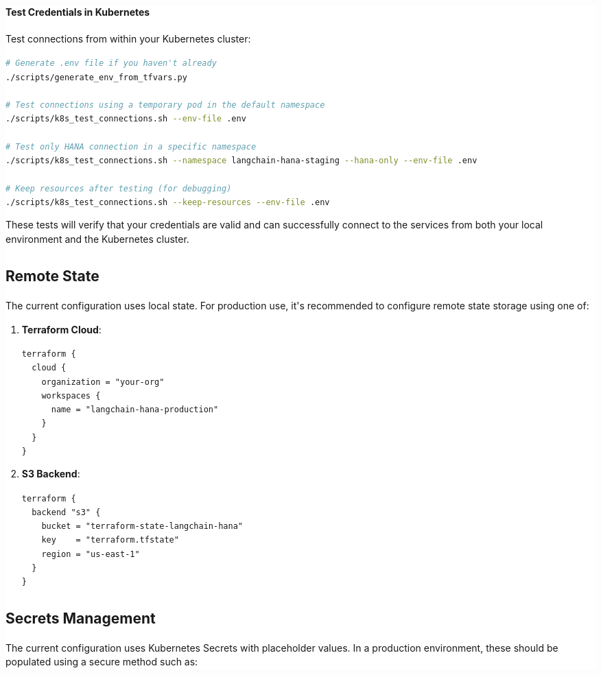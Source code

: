 #### Test Credentials in Kubernetes

Test connections from within your Kubernetes cluster:

```bash
# Generate .env file if you haven't already
./scripts/generate_env_from_tfvars.py

# Test connections using a temporary pod in the default namespace
./scripts/k8s_test_connections.sh --env-file .env

# Test only HANA connection in a specific namespace
./scripts/k8s_test_connections.sh --namespace langchain-hana-staging --hana-only --env-file .env

# Keep resources after testing (for debugging)
./scripts/k8s_test_connections.sh --keep-resources --env-file .env
```

These tests will verify that your credentials are valid and can successfully connect to the services from both your local environment and the Kubernetes cluster.

## Remote State

The current configuration uses local state. For production use, it's recommended to configure remote state storage using one of:

1. **Terraform Cloud**:
   ```hcl
   terraform {
     cloud {
       organization = "your-org"
       workspaces {
         name = "langchain-hana-production"
       }
     }
   }
   ```

2. **S3 Backend**:
   ```hcl
   terraform {
     backend "s3" {
       bucket = "terraform-state-langchain-hana"
       key    = "terraform.tfstate"
       region = "us-east-1"
     }
   }
   ```

## Secrets Management

The current configuration uses Kubernetes Secrets with placeholder values. In a production environment, these should be populated using a secure method such as:
